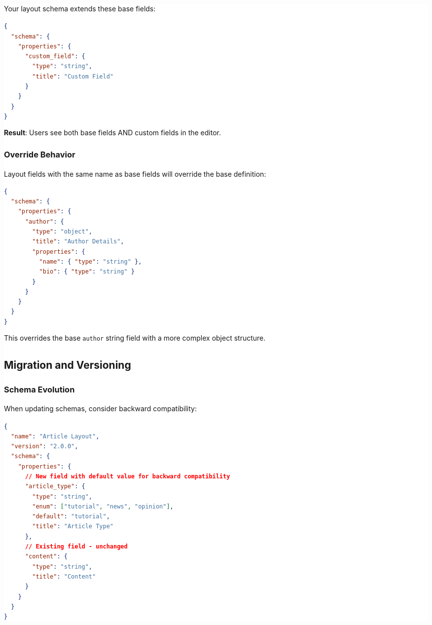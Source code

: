 Your layout schema extends these base fields:

```json
{
  "schema": {
    "properties": {
      "custom_field": {
        "type": "string",
        "title": "Custom Field"
      }
    }
  }
}
```

**Result**: Users see both base fields AND custom fields in the editor.

### Override Behavior

Layout fields with the same name as base fields will override the base definition:

```json
{
  "schema": {
    "properties": {
      "author": {
        "type": "object",
        "title": "Author Details",
        "properties": {
          "name": { "type": "string" },
          "bio": { "type": "string" }
        }
      }
    }
  }
}
```

This overrides the base `author` string field with a more complex object structure.

## Migration and Versioning

### Schema Evolution

When updating schemas, consider backward compatibility:

```json
{
  "name": "Article Layout",
  "version": "2.0.0",
  "schema": {
    "properties": {
      // New field with default value for backward compatibility
      "article_type": {
        "type": "string",
        "enum": ["tutorial", "news", "opinion"],
        "default": "tutorial",
        "title": "Article Type"
      },
      // Existing field - unchanged
      "content": {
        "type": "string",
        "title": "Content"
      }
    }
  }
}
```